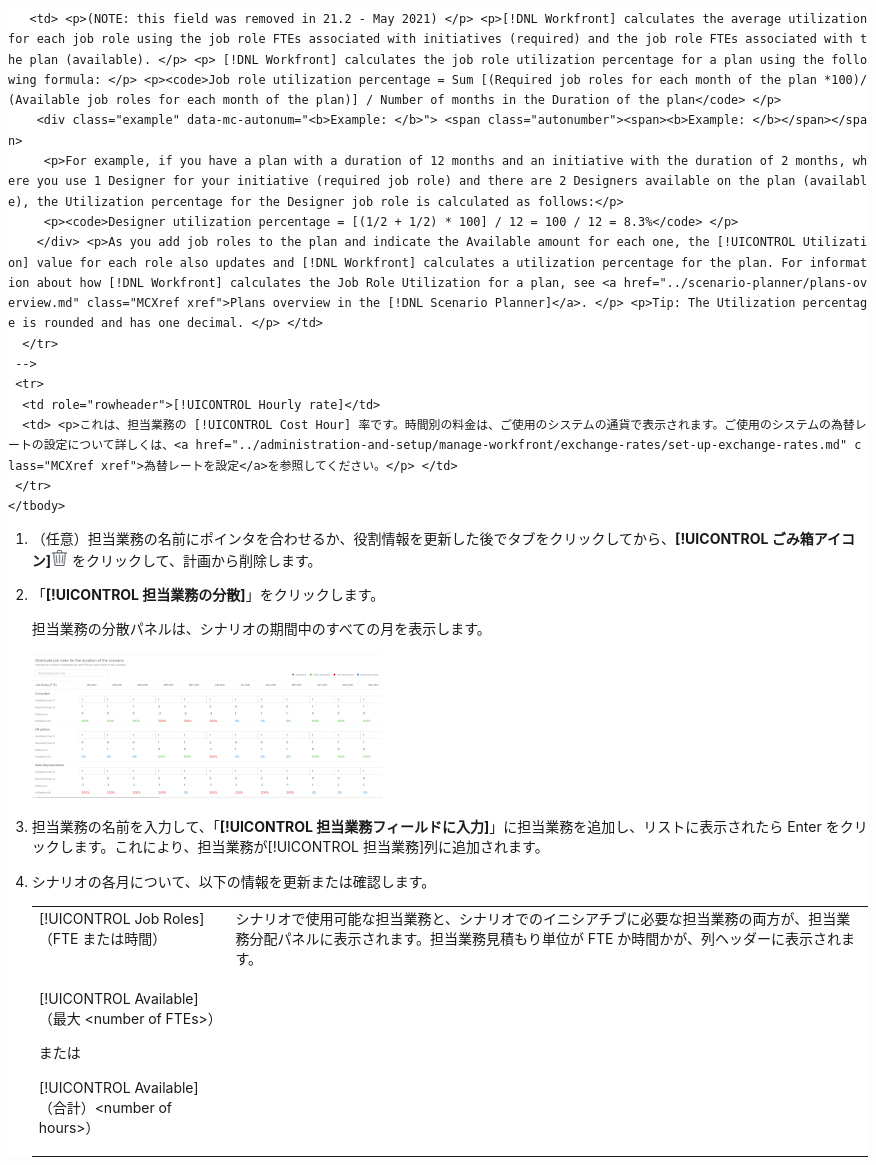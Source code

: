        <td> <p>(NOTE: this field was removed in 21.2 - May 2021) </p> <p>[!DNL Workfront] calculates the average utilization for each job role using the job role FTEs associated with initiatives (required) and the job role FTEs associated with the plan (available). </p> <p> [!DNL Workfront] calculates the job role utilization percentage for a plan using the following formula: </p> <p><code>Job role utilization percentage = Sum [(Required job roles for each month of the plan *100)/ (Available job roles for each month of the plan)] / Number of months in the Duration of the plan</code> </p> 
        <div class="example" data-mc-autonum="<b>Example: </b>"> <span class="autonumber"><span><b>Example: </b></span></span> 
         <p>For example, if you have a plan with a duration of 12 months and an initiative with the duration of 2 months, where you use 1 Designer for your initiative (required job role) and there are 2 Designers available on the plan (available), the Utilization percentage for the Designer job role is calculated as follows:</p> 
         <p><code>Designer utilization percentage = [(1/2 + 1/2) * 100] / 12 = 100 / 12 = 8.3%</code> </p> 
        </div> <p>As you add job roles to the plan and indicate the Available amount for each one, the [!UICONTROL Utilization] value for each role also updates and [!DNL Workfront] calculates a utilization percentage for the plan. For information about how [!DNL Workfront] calculates the Job Role Utilization for a plan, see <a href="../scenario-planner/plans-overview.md" class="MCXref xref">Plans overview in the [!DNL Scenario Planner]</a>. </p> <p>Tip: The Utilization percentage is rounded and has one decimal. </p> </td> 
      </tr>
     --> 
     <tr> 
      <td role="rowheader">[!UICONTROL Hourly rate]</td> 
      <td> <p>これは、担当業務の [!UICONTROL Cost Hour] 率です。時間別の料金は、ご使用のシステムの通貨で表示されます。ご使用のシステムの為替レートの設定について詳しくは、<a href="../administration-and-setup/manage-workfront/exchange-rates/set-up-exchange-rates.md" class="MCXref xref">為替レートを設定</a>を参照してください。</p> </td> 
     </tr> 
    </tbody> 
   </table>

1. （任意）担当業務の名前にポインタを合わせるか、役割情報を更新した後でタブをクリックしてから、**[!UICONTROL ごみ箱アイコン]**![ 削除アイコン ](assets/delete.png) をクリックして、計画から削除します。
1. 「**[!UICONTROL 担当業務の分散]**」をクリックします。

   担当業務の分散パネルは、シナリオの期間中のすべての月を表示します。

   ![ 担当業務の月次配分 ](assets/job-role-monthly-distribution-box-fte-350x144.png)

1. 担当業務の名前を入力して、「**[!UICONTROL 担当業務フィールドに入力]**」に担当業務を追加し、リストに表示されたら Enter をクリックします。これにより、担当業務が[!UICONTROL 担当業務]列に追加されます。
1. シナリオの各月について、以下の情報を更新または確認します。

   <table style="table-layout:auto"> 
    <col> 
    <col> 
    <tbody> 
     <tr> 
      <td role="rowheader">[!UICONTROL Job Roles]（FTE または時間）</td> 
      <td>シナリオで使用可能な担当業務と、シナリオでのイニシアチブに必要な担当業務の両方が、担当業務分配パネルに表示されます。担当業務見積もり単位が FTE か時間かが、列ヘッダーに表示されます。 </td> 
     </tr> 
     <tr> 
      <td role="rowheader"> <p>[!UICONTROL Available]（最大 &lt;number of FTEs&gt;） </p> 
       <div> 
        <p>または</p> 
        <p>[!UICONTROL Available]（合計）&lt;number of hours&gt;） </p> 
       </div> </td> 